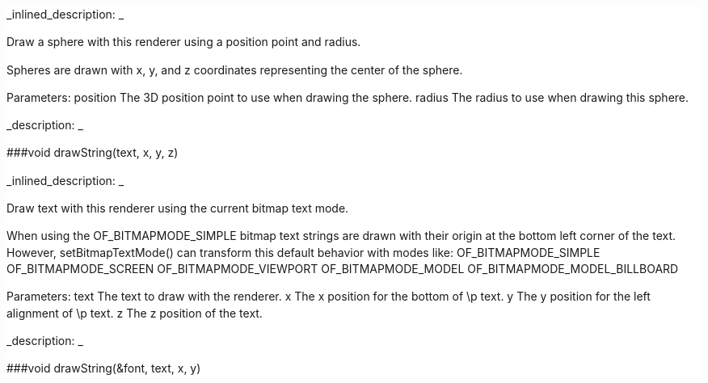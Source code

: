 

_inlined_description: _

Draw a sphere with this renderer using a position point and
radius.

Spheres are drawn with x, y, and z coordinates representing the center
of the sphere.


Parameters:
position The 3D position point to use when drawing the sphere.
radius The radius to use when drawing this sphere.





_description: _









###void drawString(text, x, y, z)



_inlined_description: _

Draw text with this renderer using the current bitmap text mode.

When using the OF_BITMAPMODE_SIMPLE bitmap text strings are drawn with
their origin at the bottom left corner of the text. However,
setBitmapTextMode() can transform this default behavior with modes like:
		OF_BITMAPMODE_SIMPLE
		OF_BITMAPMODE_SCREEN
		OF_BITMAPMODE_VIEWPORT
		OF_BITMAPMODE_MODEL
		OF_BITMAPMODE_MODEL_BILLBOARD


Parameters:
text The text to draw with the renderer.
x The x position for the bottom of \p text.
y The y position for the left alignment of \p text.
z The z position of the text.





_description: _









###void drawString(&font, text, x, y)

